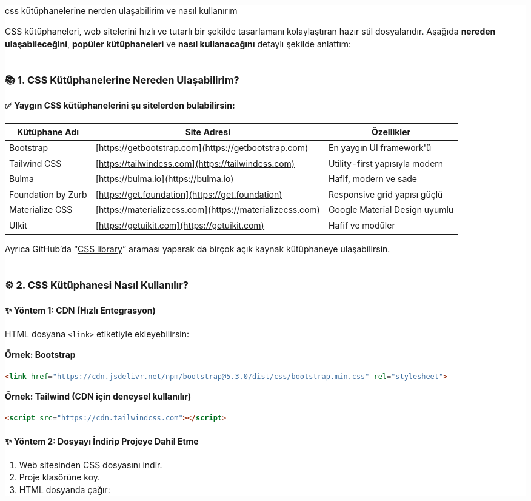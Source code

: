 css kütüphanelerine nerden ulaşabilirim ve nasıl kullanırım

CSS kütüphaneleri, web sitelerini hızlı ve tutarlı bir şekilde tasarlamanı kolaylaştıran hazır stil dosyalarıdır. Aşağıda **nereden ulaşabileceğini**, **popüler kütüphaneleri** ve **nasıl kullanacağını** detaylı şekilde anlattım:

---

### 📚 1. CSS Kütüphanelerine Nereden Ulaşabilirim?

#### ✅ Yaygın CSS kütüphanelerini şu sitelerden bulabilirsin:

| Kütüphane Adı      | Site Adresi                                              | Özellikler                     |
| ------------------ | -------------------------------------------------------- | ------------------------------ |
| Bootstrap          | [https://getbootstrap.com](https://getbootstrap.com)     | En yaygın UI framework'ü       |
| Tailwind CSS       | [https://tailwindcss.com](https://tailwindcss.com)       | Utility-first yapısıyla modern |
| Bulma              | [https://bulma.io](https://bulma.io)                     | Hafif, modern ve sade          |
| Foundation by Zurb | [https://get.foundation](https://get.foundation)         | Responsive grid yapısı güçlü   |
| Materialize CSS    | [https://materializecss.com](https://materializecss.com) | Google Material Design uyumlu  |
| UIkit              | [https://getuikit.com](https://getuikit.com)             | Hafif ve modüler               |

Ayrıca GitHub’da “[CSS library](https://github.com/search?q=css+library)” araması yaparak da birçok açık kaynak kütüphaneye ulaşabilirsin.

---

### ⚙️ 2. CSS Kütüphanesi Nasıl Kullanılır?

#### ✨ Yöntem 1: CDN (Hızlı Entegrasyon)

HTML dosyana `<link>` etiketiyle ekleyebilirsin:

**Örnek: Bootstrap**

```html
<link href="https://cdn.jsdelivr.net/npm/bootstrap@5.3.0/dist/css/bootstrap.min.css" rel="stylesheet">
```

**Örnek: Tailwind (CDN için deneysel kullanılır)**

```html
<script src="https://cdn.tailwindcss.com"></script>
```

#### ✨ Yöntem 2: Dosyayı İndirip Projeye Dahil Etme

1. Web sitesinden CSS dosyasını indir.
2. Proje klasörüne koy.
3. HTML dosyanda çağır:
